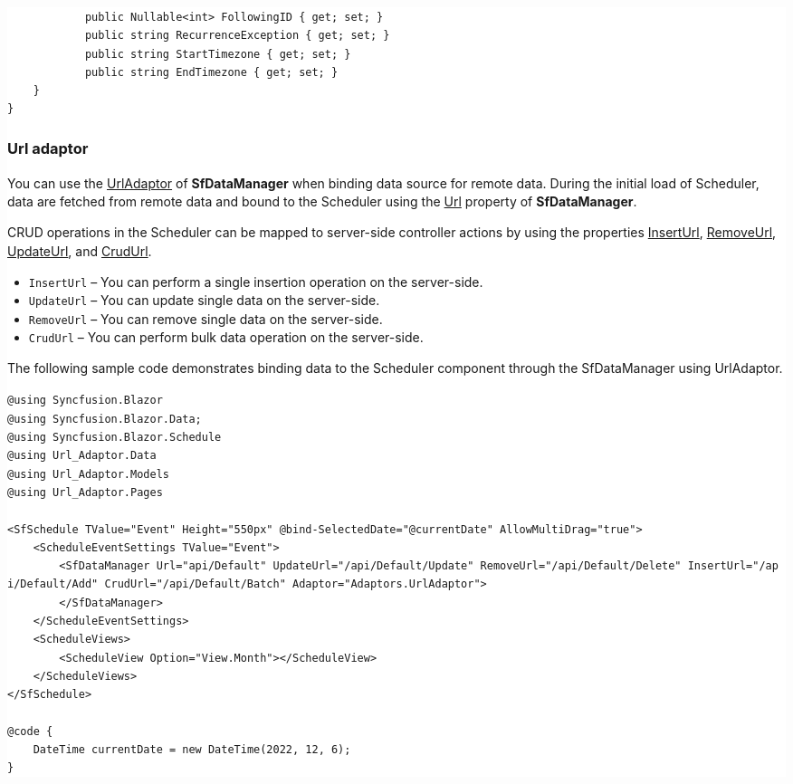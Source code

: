 ```cshtml
            public Nullable<int> FollowingID { get; set; }
            public string RecurrenceException { get; set; }
            public string StartTimezone { get; set; }
            public string EndTimezone { get; set; }
    }
}
```

### Url adaptor
You can use the [UrlAdaptor](https://blazor.syncfusion.com/documentation/data/adaptors#url-adaptor) of **SfDataManager** when binding data source for remote data. During the initial load of Scheduler, data are fetched from remote data and bound to the Scheduler using the [Url](https://help.syncfusion.com/cr/blazor/Syncfusion.Blazor.DataManager.html#Syncfusion_Blazor_DataManager_Url) property of **SfDataManager**.

CRUD operations in the Scheduler can be mapped to server-side controller actions by using the properties [InsertUrl](https://help.syncfusion.com/cr/blazor/Syncfusion.Blazor.DataManager.html#Syncfusion_Blazor_DataManager_InsertUrl), [RemoveUrl](https://help.syncfusion.com/cr/blazor/Syncfusion.Blazor.DataManager.html#Syncfusion_Blazor_DataManager_RemoveUrl), [UpdateUrl](https://help.syncfusion.com/cr/blazor/Syncfusion.Blazor.DataManager.html#Syncfusion_Blazor_DataManager_UpdateUrl), and [CrudUrl](https://help.syncfusion.com/cr/blazor/Syncfusion.Blazor.DataManager.html#Syncfusion_Blazor_DataManager_CrudUrl).

* `InsertUrl` – You can perform a single insertion operation on the server-side.
* `UpdateUrl` – You can update single data on the server-side.
* `RemoveUrl` – You can remove single data on the server-side.
* `CrudUrl` – You can perform bulk data operation on the server-side.

The following sample code demonstrates binding data to the Scheduler component through the SfDataManager using UrlAdaptor.

```cshtml
@using Syncfusion.Blazor
@using Syncfusion.Blazor.Data;
@using Syncfusion.Blazor.Schedule
@using Url_Adaptor.Data
@using Url_Adaptor.Models
@using Url_Adaptor.Pages

<SfSchedule TValue="Event" Height="550px" @bind-SelectedDate="@currentDate" AllowMultiDrag="true">
    <ScheduleEventSettings TValue="Event">
        <SfDataManager Url="api/Default" UpdateUrl="/api/Default/Update" RemoveUrl="/api/Default/Delete" InsertUrl="/api/Default/Add" CrudUrl="/api/Default/Batch" Adaptor="Adaptors.UrlAdaptor">
        </SfDataManager>
    </ScheduleEventSettings>
    <ScheduleViews>
        <ScheduleView Option="View.Month"></ScheduleView>
    </ScheduleViews>
</SfSchedule>

@code {
    DateTime currentDate = new DateTime(2022, 12, 6);
}
```
